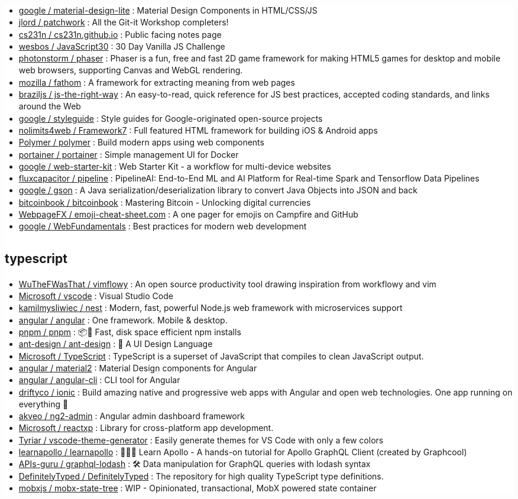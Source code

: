 - [google / material-design-lite](https://github.com/google/material-design-lite) : Material Design Components in HTML/CSS/JS
- [jlord / patchwork](https://github.com/jlord/patchwork) : All the Git-it Workshop completers!
- [cs231n / cs231n.github.io](https://github.com/cs231n/cs231n.github.io) : Public facing notes page
- [wesbos / JavaScript30](https://github.com/wesbos/JavaScript30) : 30 Day Vanilla JS Challenge
- [photonstorm / phaser](https://github.com/photonstorm/phaser) : Phaser is a fun, free and fast 2D game framework for making HTML5 games for desktop and mobile web browsers, supporting Canvas and WebGL rendering.
- [mozilla / fathom](https://github.com/mozilla/fathom) : A framework for extracting meaning from web pages
- [braziljs / js-the-right-way](https://github.com/braziljs/js-the-right-way) : An easy-to-read, quick reference for JS best practices, accepted coding standards, and links around the Web
- [google / styleguide](https://github.com/google/styleguide) : Style guides for Google-originated open-source projects
- [nolimits4web / Framework7](https://github.com/nolimits4web/Framework7) : Full featured HTML framework for building iOS & Android apps
- [Polymer / polymer](https://github.com/Polymer/polymer) : Build modern apps using web components
- [portainer / portainer](https://github.com/portainer/portainer) : Simple management UI for Docker
- [google / web-starter-kit](https://github.com/google/web-starter-kit) : Web Starter Kit - a workflow for multi-device websites
- [fluxcapacitor / pipeline](https://github.com/fluxcapacitor/pipeline) : PipelineAI: End-to-End ML and AI Platform for Real-time Spark and Tensorflow Data Pipelines
- [google / gson](https://github.com/google/gson) : A Java serialization/deserialization library to convert Java Objects into JSON and back
- [bitcoinbook / bitcoinbook](https://github.com/bitcoinbook/bitcoinbook) : Mastering Bitcoin - Unlocking digital currencies
- [WebpageFX / emoji-cheat-sheet.com](https://github.com/WebpageFX/emoji-cheat-sheet.com) : A one pager for emojis on Campfire and GitHub
- [google / WebFundamentals](https://github.com/google/WebFundamentals) : Best practices for modern web development


## typescript

- [WuTheFWasThat / vimflowy](https://github.com/WuTheFWasThat/vimflowy) : An open source productivity tool drawing inspiration from workflowy and vim
- [Microsoft / vscode](https://github.com/Microsoft/vscode) : Visual Studio Code
- [kamilmysliwiec / nest](https://github.com/kamilmysliwiec/nest) : Modern, fast, powerful Node.js web framework with microservices support
- [angular / angular](https://github.com/angular/angular) : One framework. Mobile & desktop.
- [pnpm / pnpm](https://github.com/pnpm/pnpm) : 📦🚀 Fast, disk space efficient npm installs
- [ant-design / ant-design](https://github.com/ant-design/ant-design) : 🐜 A UI Design Language
- [Microsoft / TypeScript](https://github.com/Microsoft/TypeScript) : TypeScript is a superset of JavaScript that compiles to clean JavaScript output.
- [angular / material2](https://github.com/angular/material2) : Material Design components for Angular
- [angular / angular-cli](https://github.com/angular/angular-cli) : CLI tool for Angular
- [driftyco / ionic](https://github.com/driftyco/ionic) : Build amazing native and progressive web apps with Angular and open web technologies. One app running on everything 🎉
- [akveo / ng2-admin](https://github.com/akveo/ng2-admin) : Angular admin dashboard framework
- [Microsoft / reactxp](https://github.com/Microsoft/reactxp) : Library for cross-platform app development.
- [Tyriar / vscode-theme-generator](https://github.com/Tyriar/vscode-theme-generator) : Easily generate themes for VS Code with only a few colors
- [learnapollo / learnapollo](https://github.com/learnapollo/learnapollo) : 👩🏻‍🏫 Learn Apollo - A hands-on tutorial for Apollo GraphQL Client (created by Graphcool)
- [APIs-guru / graphql-lodash](https://github.com/APIs-guru/graphql-lodash) : 🛠 Data manipulation for GraphQL queries with lodash syntax
- [DefinitelyTyped / DefinitelyTyped](https://github.com/DefinitelyTyped/DefinitelyTyped) : The repository for high quality TypeScript type definitions.
- [mobxjs / mobx-state-tree](https://github.com/mobxjs/mobx-state-tree) : WIP - Opinionated, transactional, MobX powered state container
